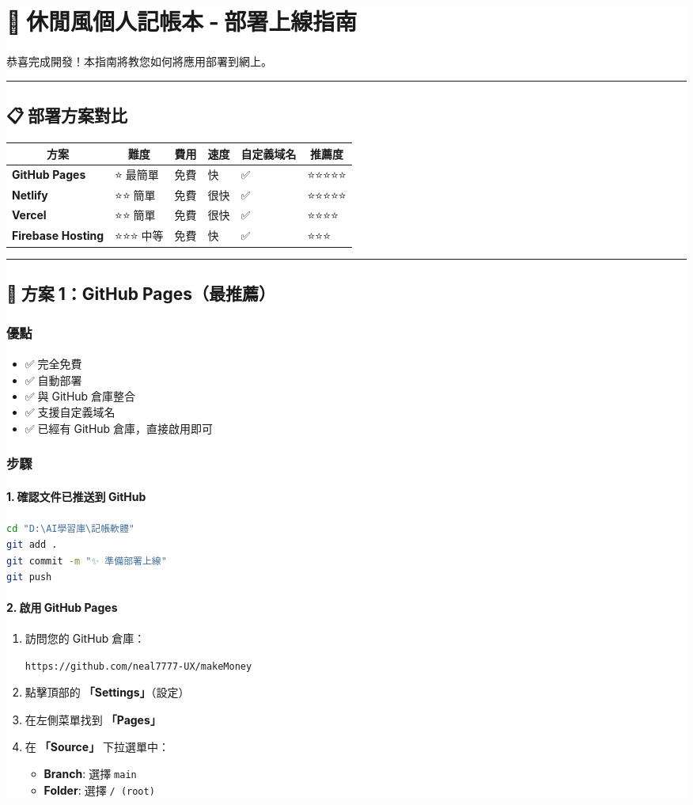 # 🚀 休閒風個人記帳本 - 部署上線指南

恭喜完成開發！本指南將教您如何將應用部署到網上。

---

## 📋 部署方案對比

| 方案 | 難度 | 費用 | 速度 | 自定義域名 | 推薦度 |
|------|------|------|------|------------|--------|
| **GitHub Pages** | ⭐ 最簡單 | 免費 | 快 | ✅ | ⭐⭐⭐⭐⭐ |
| **Netlify** | ⭐⭐ 簡單 | 免費 | 很快 | ✅ | ⭐⭐⭐⭐⭐ |
| **Vercel** | ⭐⭐ 簡單 | 免費 | 很快 | ✅ | ⭐⭐⭐⭐ |
| **Firebase Hosting** | ⭐⭐⭐ 中等 | 免費 | 快 | ✅ | ⭐⭐⭐ |

---

## 🎯 方案 1：GitHub Pages（最推薦）

### 優點
- ✅ 完全免費
- ✅ 自動部署
- ✅ 與 GitHub 倉庫整合
- ✅ 支援自定義域名
- ✅ 已經有 GitHub 倉庫，直接啟用即可

### 步驟

#### 1. 確認文件已推送到 GitHub

```bash
cd "D:\AI學習庫\記帳軟體"
git add .
git commit -m "✨ 準備部署上線"
git push
```

#### 2. 啟用 GitHub Pages

1. 訪問您的 GitHub 倉庫：
   ```
   https://github.com/neal7777-UX/makeMoney
   ```

2. 點擊頂部的 **「Settings」**（設定）

3. 在左側菜單找到 **「Pages」**

4. 在 **「Source」** 下拉選單中：
   - **Branch**: 選擇 `main`
   - **Folder**: 選擇 `/ (root)`
